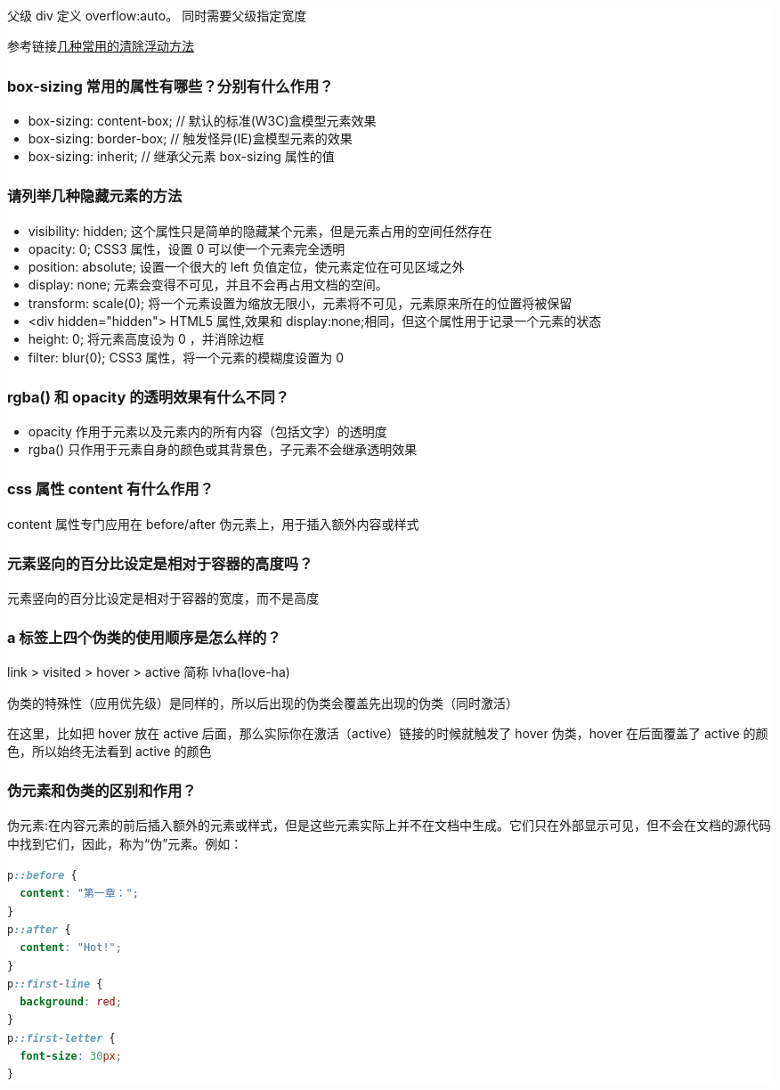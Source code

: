 ```html
```

父级 div 定义 overflow:auto。 同时需要父级指定宽度

参考链接[几种常用的清除浮动方法](https://www.cnblogs.com/nxl0908/p/7245460.html)

### box-sizing 常用的属性有哪些？分别有什么作用？

- box-sizing: content-box; // 默认的标准(W3C)盒模型元素效果
- box-sizing: border-box; // 触发怪异(IE)盒模型元素的效果
- box-sizing: inherit; // 继承父元素 box-sizing 属性的值

### 请列举几种隐藏元素的方法

- visibility: hidden; 这个属性只是简单的隐藏某个元素，但是元素占用的空间任然存在
- opacity: 0; CSS3 属性，设置 0 可以使一个元素完全透明
- position: absolute; 设置一个很大的 left 负值定位，使元素定位在可见区域之外
- display: none; 元素会变得不可见，并且不会再占用文档的空间。
- transform: scale(0); 将一个元素设置为缩放无限小，元素将不可见，元素原来所在的位置将被保留
- \<div hidden="hidden"\> HTML5 属性,效果和 display:none;相同，但这个属性用于记录一个元素的状态
- height: 0; 将元素高度设为 0 ，并消除边框
- filter: blur(0); CSS3 属性，将一个元素的模糊度设置为 0

### rgba() 和 opacity 的透明效果有什么不同？

- opacity 作用于元素以及元素内的所有内容（包括文字）的透明度
- rgba() 只作用于元素自身的颜色或其背景色，子元素不会继承透明效果

### css 属性 content 有什么作用？

content 属性专门应用在 before/after 伪元素上，用于插入额外内容或样式

### 元素竖向的百分比设定是相对于容器的高度吗？

元素竖向的百分比设定是相对于容器的宽度，而不是高度

### a 标签上四个伪类的使用顺序是怎么样的？

link > visited > hover > active
简称 lvha(love-ha)

伪类的特殊性（应用优先级）是同样的，所以后出现的伪类会覆盖先出现的伪类（同时激活）

在这里，比如把 hover 放在 active 后面，那么实际你在激活（active）链接的时候就触发了 hover 伪类，hover 在后面覆盖了 active 的颜色，所以始终无法看到 active 的颜色

### 伪元素和伪类的区别和作用？

伪元素:在内容元素的前后插入额外的元素或样式，但是这些元素实际上并不在文档中生成。它们只在外部显示可见，但不会在文档的源代码中找到它们，因此，称为“伪”元素。例如：

```css
p::before {
  content: "第一章：";
}
p::after {
  content: "Hot!";
}
p::first-line {
  background: red;
}
p::first-letter {
  font-size: 30px;
}
```
